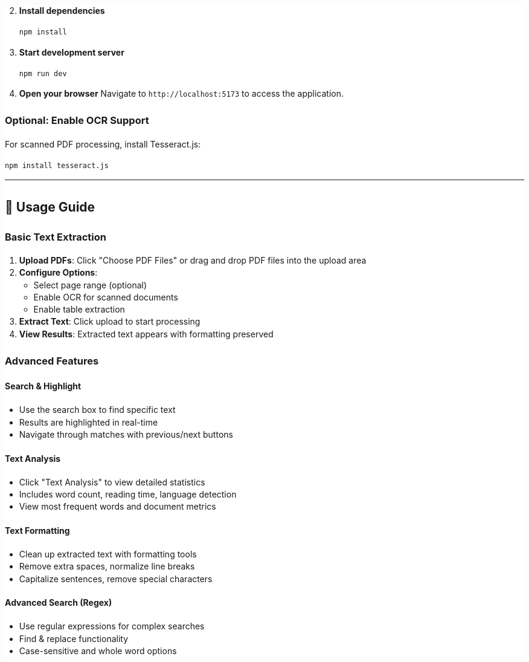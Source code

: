 2. **Install dependencies**
   ```bash
   npm install
   ```

3. **Start development server**
   ```bash
   npm run dev
   ```

4. **Open your browser**
   Navigate to `http://localhost:5173` to access the application.

### Optional: Enable OCR Support

For scanned PDF processing, install Tesseract.js:
```bash
npm install tesseract.js
```

---

## 📖 Usage Guide

### Basic Text Extraction

1. **Upload PDFs**: Click "Choose PDF Files" or drag and drop PDF files into the upload area
2. **Configure Options**:
   - Select page range (optional)
   - Enable OCR for scanned documents
   - Enable table extraction
3. **Extract Text**: Click upload to start processing
4. **View Results**: Extracted text appears with formatting preserved

### Advanced Features

#### Search & Highlight
- Use the search box to find specific text
- Results are highlighted in real-time
- Navigate through matches with previous/next buttons

#### Text Analysis
- Click "Text Analysis" to view detailed statistics
- Includes word count, reading time, language detection
- View most frequent words and document metrics

#### Text Formatting
- Clean up extracted text with formatting tools
- Remove extra spaces, normalize line breaks
- Capitalize sentences, remove special characters

#### Advanced Search (Regex)
- Use regular expressions for complex searches
- Find & replace functionality
- Case-sensitive and whole word options
